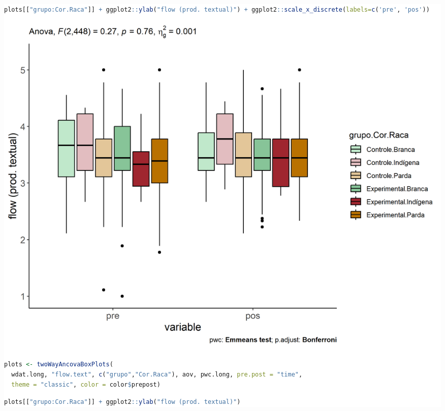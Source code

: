 ``` r
plots[["grupo:Cor.Raca"]] + ggplot2::ylab("flow (prod. textual)") + ggplot2::scale_x_discrete(labels=c('pre', 'pos'))
```

![](aov-wordgen-flow.text_files/figure-gfm/unnamed-chunk-93-1.png)

``` r
plots <- twoWayAncovaBoxPlots(
  wdat.long, "flow.text", c("grupo","Cor.Raca"), aov, pwc.long, pre.post = "time",
  theme = "classic", color = color$prepost)
```

``` r
plots[["grupo:Cor.Raca"]] + ggplot2::ylab("flow (prod. textual)")
```
